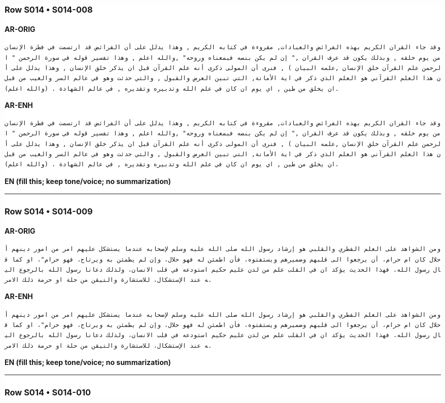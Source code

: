### Row S014 • S014-008

**AR-ORIG**
```ar
وقد جاء القران الكريم بهذه الفرائض والعبادات, مقروءة في كتابه الكريم , وهذا يدلل على أن الفرائض قد ارتسمت في فطرة الإنسان من يوم خلقه , وبذلك يكون قد عرف القران ," إن لم يكن بنصه فبمعناه وروحه" ,والله اعلم , وهذا تفسير قوله في سورة الرحمن " الرحمن علم القرآن خلق الإنسان ,علمه البيان ) , فنرى أن المولى ذكرى أنه علم القرآن قبل ان يذكر خلق الإنسان , وهذا يدلل على أن هذا العلم القرآني هو العلم الذي ذكر في اية الأمانة, التي تبين العرض والقبول , والتي حدثت وهو في عالم السر والغيب من قبل ان يخلق من طين , اي يوم ان كان في علم الله وتدبيره وتقديره , في عالم الشهادة . (والله اعلم).
```

**AR-ENH**
```ar
وقد جاء القران الكريم بهذه الفرائض والعبادات, مقروءة في كتابه الكريم , وهذا يدلل على أن الفرائض قد ارتسمت في فطرة الإنسان من يوم خلقه , وبذلك يكون قد عرف القران ," إن لم يكن بنصه فبمعناه وروحه" ,والله اعلم , وهذا تفسير قوله في سورة الرحمن " الرحمن علم القرآن خلق الإنسان ,علمه البيان ) , فنرى أن المولى ذكرى أنه علم القرآن قبل ان يذكر خلق الإنسان , وهذا يدلل على أن هذا العلم القرآني هو العلم الذي ذكر في اية الأمانة, التي تبين العرض والقبول , والتي حدثت وهو في عالم السر والغيب من قبل ان يخلق من طين , اي يوم ان كان في علم الله وتدبيره وتقديره , في عالم الشهادة . (والله اعلم).
```

**EN (fill this; keep tone/voice; no summarization)**
```en

```

---
### Row S014 • S014-009

**AR-ORIG**
```ar
ومن الشواهد على العلم الفطري والقلبي هو إرشاد رسول الله صلى الله عليه وسلم لإصحابه عندما يستشكل عليهم امر من امور دينهم أحلال كان ام حرام، أن يرجعوا الى قلبهم وضميرهم ويستفتوه، فأن اطمئن له فهو حلال، وإن لم يطمئن به ويرتاح، فهو حرام"، او كما قال رسول الله. فهذا الحديث يؤكد ان في القلب علم من لدن عليم حكيم استودعه في قلب الانسان، ولذلك دعانا رسول الله بالرجوع اليه عند الإستشكال، للاستشارة والتيقن من حلة او حرمة ذلك الامر.
```

**AR-ENH**
```ar
ومن الشواهد على العلم الفطري والقلبي هو إرشاد رسول الله صلى الله عليه وسلم لإصحابه عندما يستشكل عليهم امر من امور دينهم أحلال كان ام حرام، أن يرجعوا الى قلبهم وضميرهم ويستفتوه، فأن اطمئن له فهو حلال، وإن لم يطمئن به ويرتاح، فهو حرام"، او كما قال رسول الله. فهذا الحديث يؤكد ان في القلب علم من لدن عليم حكيم استودعه في قلب الانسان، ولذلك دعانا رسول الله بالرجوع اليه عند الإستشكال، للاستشارة والتيقن من حلة او حرمة ذلك الامر.
```

**EN (fill this; keep tone/voice; no summarization)**
```en

```

---
### Row S014 • S014-010
